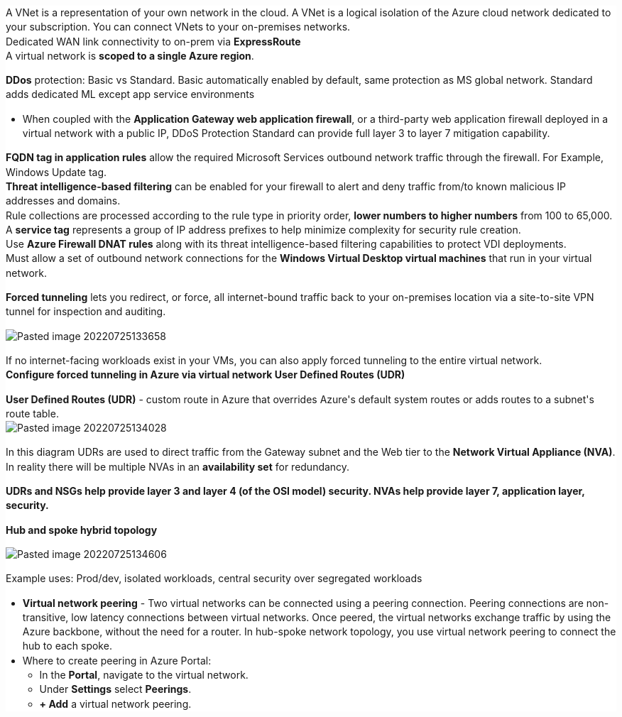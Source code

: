A VNet is a representation of your own network in the cloud. A VNet is a logical isolation of the Azure cloud network dedicated to your subscription. You can connect VNets to your on-premises networks.  
Dedicated WAN link connectivity to on-prem via **ExpressRoute**  
A virtual network is **scoped to a single Azure region**.  

**DDos** protection: Basic vs Standard.  Basic automatically enabled by default, same protection as MS global network.  Standard adds dedicated ML except app service environments
- When coupled with the **Application Gateway web application firewall**, or a third-party web application firewall deployed in a virtual network with a public IP, DDoS Protection Standard can provide full layer 3 to layer 7 mitigation capability.

**FQDN tag in application rules** allow the required Microsoft Services outbound network traffic through the firewall. For Example, Windows Update tag.  
**Threat intelligence-based filtering** can be enabled for your firewall to alert and deny traffic from/to known malicious IP addresses and domains.  
Rule collections are processed according to the rule type in priority order, **lower numbers to higher numbers** from 100 to 65,000.  
A **service tag** represents a group of IP address prefixes to help minimize complexity for security rule creation.  
Use **Azure Firewall DNAT rules** along with its threat intelligence-based filtering capabilities to protect VDI deployments.  
Must allow a set of outbound network connections for the **Windows Virtual Desktop virtual machines** that run in your virtual network.  
  
**Forced tunneling** lets you redirect, or force, all internet-bound traffic back to your on-premises location via a site-to-site VPN tunnel for inspection and auditing.  

![Pasted image 20220725133658](https://user-images.githubusercontent.com/66924945/231860657-007e124e-a3ec-45e8-960e-c6d017399a5b.png)

If no internet-facing workloads exist in your VMs, you can also apply forced tunneling to the entire virtual network.  
**Configure forced tunneling in Azure via virtual network User Defined Routes (UDR)**  
  
**User Defined Routes (UDR)** - custom route in Azure that overrides Azure's default system routes or adds routes to a subnet's route table.  
![Pasted image 20220725134028](https://user-images.githubusercontent.com/66924945/231860704-a3288ad4-ab5e-4bea-968a-7b59bc9d9621.png)

In this diagram UDRs are used to direct traffic from the Gateway subnet and the Web tier to the **Network Virtual Appliance (NVA)**.  In reality there will be multiple NVAs in an **availability set** for redundancy.  

**UDRs and NSGs help provide layer 3 and layer 4 (of the OSI model) security. NVAs help provide layer 7, application layer, security.**

**Hub and spoke hybrid topology**  

![Pasted image 20220725134606](https://user-images.githubusercontent.com/66924945/231860751-b497cf02-2d1a-48f0-8dce-3a0064bbe944.png)

Example uses: Prod/dev, isolated workloads, central security over segregated workloads
- **Virtual network peering** - Two virtual networks can be connected using a peering connection. Peering connections are non-transitive, low latency connections between virtual networks. Once peered, the virtual networks exchange traffic by using the Azure backbone, without the need for a router. In hub-spoke network topology, you use virtual network peering to connect the hub to each spoke.  
- Where to create peering in Azure Portal:
	-  In the **Portal**, navigate to the virtual network.
	- Under **Settings** select **Peerings**.
	- **+ Add** a virtual network peering.  
  